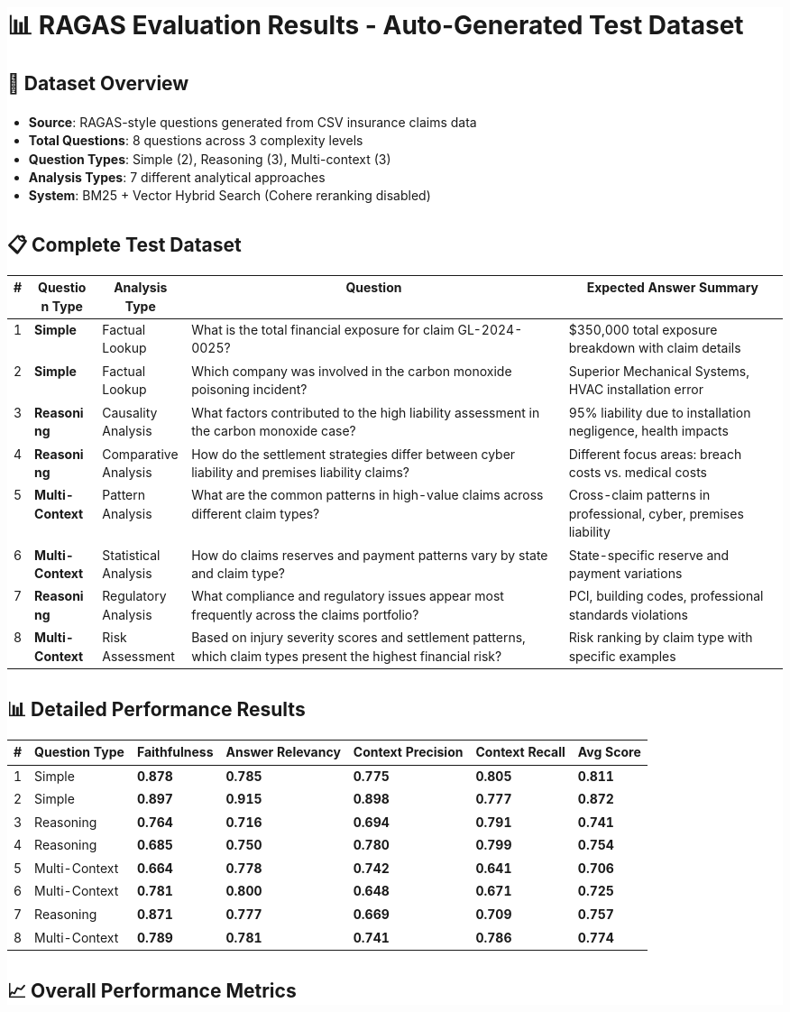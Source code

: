 # 📊 RAGAS Evaluation Results - Auto-Generated Test Dataset

## 🎯 Dataset Overview
- **Source**: RAGAS-style questions generated from CSV insurance claims data
- **Total Questions**: 8 questions across 3 complexity levels
- **Question Types**: Simple (2), Reasoning (3), Multi-context (3)
- **Analysis Types**: 7 different analytical approaches
- **System**: BM25 + Vector Hybrid Search (Cohere reranking disabled)

## 📋 Complete Test Dataset

| # | Question Type | Analysis Type | Question | Expected Answer Summary |
|---|---------------|---------------|----------|------------------------|
| 1 | **Simple** | Factual Lookup | What is the total financial exposure for claim GL-2024-0025? | $350,000 total exposure breakdown with claim details |
| 2 | **Simple** | Factual Lookup | Which company was involved in the carbon monoxide poisoning incident? | Superior Mechanical Systems, HVAC installation error |
| 3 | **Reasoning** | Causality Analysis | What factors contributed to the high liability assessment in the carbon monoxide case? | 95% liability due to installation negligence, health impacts |
| 4 | **Reasoning** | Comparative Analysis | How do the settlement strategies differ between cyber liability and premises liability claims? | Different focus areas: breach costs vs. medical costs |
| 5 | **Multi-Context** | Pattern Analysis | What are the common patterns in high-value claims across different claim types? | Cross-claim patterns in professional, cyber, premises liability |
| 6 | **Multi-Context** | Statistical Analysis | How do claims reserves and payment patterns vary by state and claim type? | State-specific reserve and payment variations |
| 7 | **Reasoning** | Regulatory Analysis | What compliance and regulatory issues appear most frequently across the claims portfolio? | PCI, building codes, professional standards violations |
| 8 | **Multi-Context** | Risk Assessment | Based on injury severity scores and settlement patterns, which claim types present the highest financial risk? | Risk ranking by claim type with specific examples |

## 📊 Detailed Performance Results

| # | Question Type | Faithfulness | Answer Relevancy | Context Precision | Context Recall | Avg Score |
|---|---------------|-------------|------------------|-------------------|----------------|-----------|
| 1 | Simple | **0.878** | **0.785** | **0.775** | **0.805** | **0.811** |
| 2 | Simple | **0.897** | **0.915** | **0.898** | **0.777** | **0.872** |
| 3 | Reasoning | **0.764** | **0.716** | **0.694** | **0.791** | **0.741** |
| 4 | Reasoning | **0.685** | **0.750** | **0.780** | **0.799** | **0.754** |
| 5 | Multi-Context | **0.664** | **0.778** | **0.742** | **0.641** | **0.706** |
| 6 | Multi-Context | **0.781** | **0.800** | **0.648** | **0.671** | **0.725** |
| 7 | Reasoning | **0.871** | **0.777** | **0.669** | **0.709** | **0.757** |
| 8 | Multi-Context | **0.789** | **0.781** | **0.741** | **0.786** | **0.774** |

## 📈 Overall Performance Metrics
